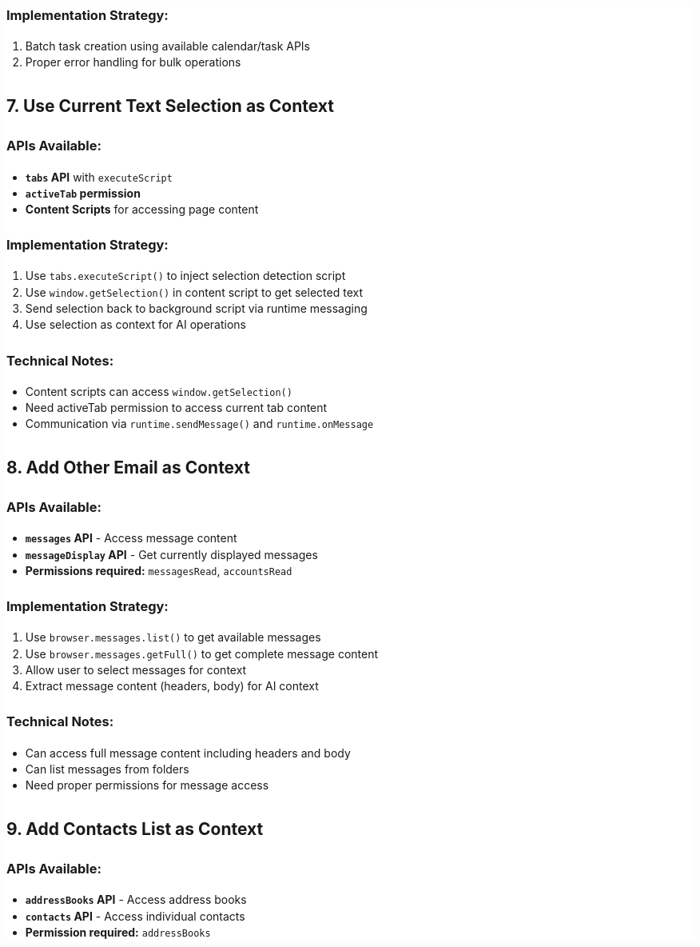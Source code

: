 ### Implementation Strategy:
1. Batch task creation using available calendar/task APIs
2. Proper error handling for bulk operations

## 7. Use Current Text Selection as Context

### APIs Available:
- **`tabs` API** with `executeScript`
- **`activeTab` permission**
- **Content Scripts** for accessing page content

### Implementation Strategy:
1. Use `tabs.executeScript()` to inject selection detection script
2. Use `window.getSelection()` in content script to get selected text
3. Send selection back to background script via runtime messaging
4. Use selection as context for AI operations

### Technical Notes:
- Content scripts can access `window.getSelection()`
- Need activeTab permission to access current tab content
- Communication via `runtime.sendMessage()` and `runtime.onMessage`

## 8. Add Other Email as Context

### APIs Available:
- **`messages` API** - Access message content
- **`messageDisplay` API** - Get currently displayed messages
- **Permissions required:** `messagesRead`, `accountsRead`

### Implementation Strategy:
1. Use `browser.messages.list()` to get available messages
2. Use `browser.messages.getFull()` to get complete message content
3. Allow user to select messages for context
4. Extract message content (headers, body) for AI context

### Technical Notes:
- Can access full message content including headers and body
- Can list messages from folders
- Need proper permissions for message access

## 9. Add Contacts List as Context

### APIs Available:
- **`addressBooks` API** - Access address books
- **`contacts` API** - Access individual contacts
- **Permission required:** `addressBooks`

